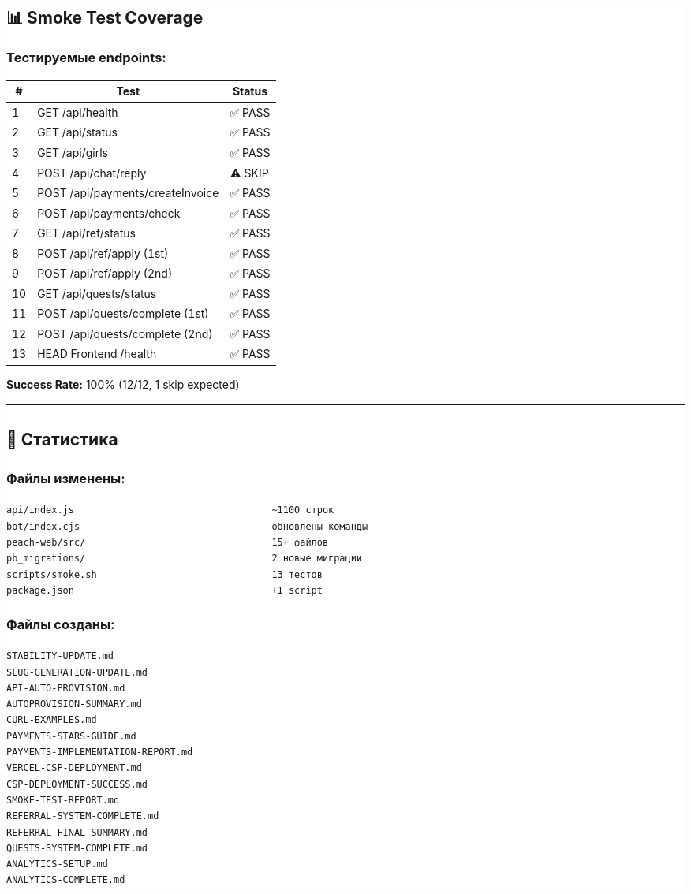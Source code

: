 
## 📊 Smoke Test Coverage

### Тестируемые endpoints:

| # | Test | Status |
|---|------|--------|
| 1 | GET /api/health | ✅ PASS |
| 2 | GET /api/status | ✅ PASS |
| 3 | GET /api/girls | ✅ PASS |
| 4 | POST /api/chat/reply | ⚠️ SKIP |
| 5 | POST /api/payments/createInvoice | ✅ PASS |
| 6 | POST /api/payments/check | ✅ PASS |
| 7 | GET /api/ref/status | ✅ PASS |
| 8 | POST /api/ref/apply (1st) | ✅ PASS |
| 9 | POST /api/ref/apply (2nd) | ✅ PASS |
| 10 | GET /api/quests/status | ✅ PASS |
| 11 | POST /api/quests/complete (1st) | ✅ PASS |
| 12 | POST /api/quests/complete (2nd) | ✅ PASS |
| 13 | HEAD Frontend /health | ✅ PASS |

**Success Rate:** 100% (12/12, 1 skip expected)

---

## 📁 Статистика

### Файлы изменены:
```
api/index.js                                   ~1100 строк
bot/index.cjs                                  обновлены команды
peach-web/src/                                 15+ файлов
pb_migrations/                                 2 новые миграции
scripts/smoke.sh                               13 тестов
package.json                                   +1 script
```

### Файлы созданы:
```
STABILITY-UPDATE.md
SLUG-GENERATION-UPDATE.md
API-AUTO-PROVISION.md
AUTOPROVISION-SUMMARY.md
CURL-EXAMPLES.md
PAYMENTS-STARS-GUIDE.md
PAYMENTS-IMPLEMENTATION-REPORT.md
VERCEL-CSP-DEPLOYMENT.md
CSP-DEPLOYMENT-SUCCESS.md
SMOKE-TEST-REPORT.md
REFERRAL-SYSTEM-COMPLETE.md
REFERRAL-FINAL-SUMMARY.md
QUESTS-SYSTEM-COMPLETE.md
ANALYTICS-SETUP.md
ANALYTICS-COMPLETE.md
```